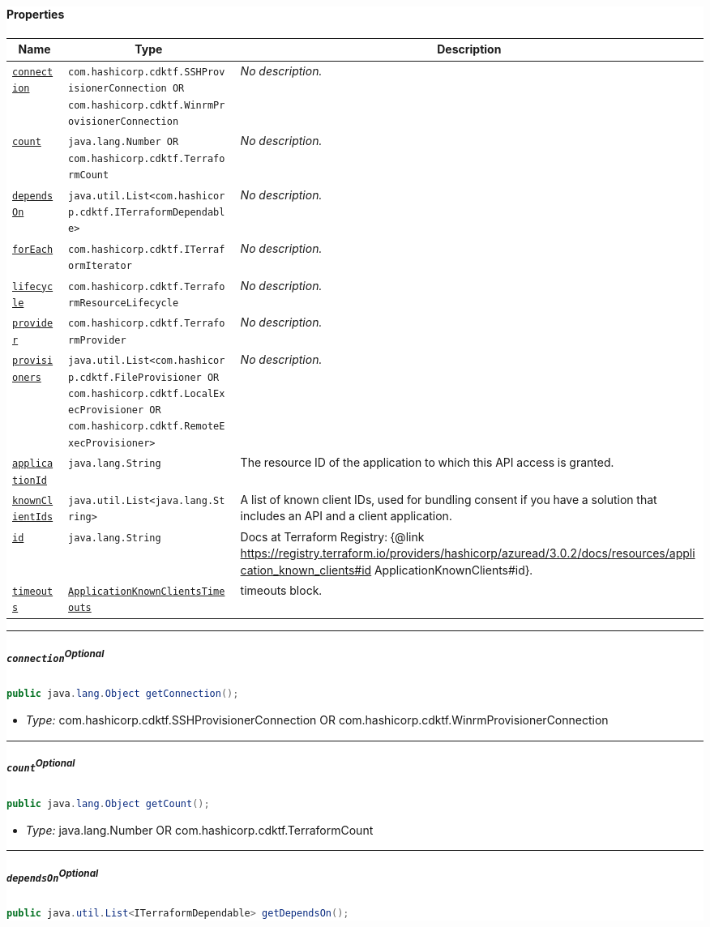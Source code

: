 #### Properties <a name="Properties" id="Properties"></a>

| **Name** | **Type** | **Description** |
| --- | --- | --- |
| <code><a href="#@cdktf/provider-azuread.applicationKnownClients.ApplicationKnownClientsConfig.property.connection">connection</a></code> | <code>com.hashicorp.cdktf.SSHProvisionerConnection OR com.hashicorp.cdktf.WinrmProvisionerConnection</code> | *No description.* |
| <code><a href="#@cdktf/provider-azuread.applicationKnownClients.ApplicationKnownClientsConfig.property.count">count</a></code> | <code>java.lang.Number OR com.hashicorp.cdktf.TerraformCount</code> | *No description.* |
| <code><a href="#@cdktf/provider-azuread.applicationKnownClients.ApplicationKnownClientsConfig.property.dependsOn">dependsOn</a></code> | <code>java.util.List<com.hashicorp.cdktf.ITerraformDependable></code> | *No description.* |
| <code><a href="#@cdktf/provider-azuread.applicationKnownClients.ApplicationKnownClientsConfig.property.forEach">forEach</a></code> | <code>com.hashicorp.cdktf.ITerraformIterator</code> | *No description.* |
| <code><a href="#@cdktf/provider-azuread.applicationKnownClients.ApplicationKnownClientsConfig.property.lifecycle">lifecycle</a></code> | <code>com.hashicorp.cdktf.TerraformResourceLifecycle</code> | *No description.* |
| <code><a href="#@cdktf/provider-azuread.applicationKnownClients.ApplicationKnownClientsConfig.property.provider">provider</a></code> | <code>com.hashicorp.cdktf.TerraformProvider</code> | *No description.* |
| <code><a href="#@cdktf/provider-azuread.applicationKnownClients.ApplicationKnownClientsConfig.property.provisioners">provisioners</a></code> | <code>java.util.List<com.hashicorp.cdktf.FileProvisioner OR com.hashicorp.cdktf.LocalExecProvisioner OR com.hashicorp.cdktf.RemoteExecProvisioner></code> | *No description.* |
| <code><a href="#@cdktf/provider-azuread.applicationKnownClients.ApplicationKnownClientsConfig.property.applicationId">applicationId</a></code> | <code>java.lang.String</code> | The resource ID of the application to which this API access is granted. |
| <code><a href="#@cdktf/provider-azuread.applicationKnownClients.ApplicationKnownClientsConfig.property.knownClientIds">knownClientIds</a></code> | <code>java.util.List<java.lang.String></code> | A list of known client IDs, used for bundling consent if you have a solution that includes an API and a client application. |
| <code><a href="#@cdktf/provider-azuread.applicationKnownClients.ApplicationKnownClientsConfig.property.id">id</a></code> | <code>java.lang.String</code> | Docs at Terraform Registry: {@link https://registry.terraform.io/providers/hashicorp/azuread/3.0.2/docs/resources/application_known_clients#id ApplicationKnownClients#id}. |
| <code><a href="#@cdktf/provider-azuread.applicationKnownClients.ApplicationKnownClientsConfig.property.timeouts">timeouts</a></code> | <code><a href="#@cdktf/provider-azuread.applicationKnownClients.ApplicationKnownClientsTimeouts">ApplicationKnownClientsTimeouts</a></code> | timeouts block. |

---

##### `connection`<sup>Optional</sup> <a name="connection" id="@cdktf/provider-azuread.applicationKnownClients.ApplicationKnownClientsConfig.property.connection"></a>

```java
public java.lang.Object getConnection();
```

- *Type:* com.hashicorp.cdktf.SSHProvisionerConnection OR com.hashicorp.cdktf.WinrmProvisionerConnection

---

##### `count`<sup>Optional</sup> <a name="count" id="@cdktf/provider-azuread.applicationKnownClients.ApplicationKnownClientsConfig.property.count"></a>

```java
public java.lang.Object getCount();
```

- *Type:* java.lang.Number OR com.hashicorp.cdktf.TerraformCount

---

##### `dependsOn`<sup>Optional</sup> <a name="dependsOn" id="@cdktf/provider-azuread.applicationKnownClients.ApplicationKnownClientsConfig.property.dependsOn"></a>

```java
public java.util.List<ITerraformDependable> getDependsOn();
```
